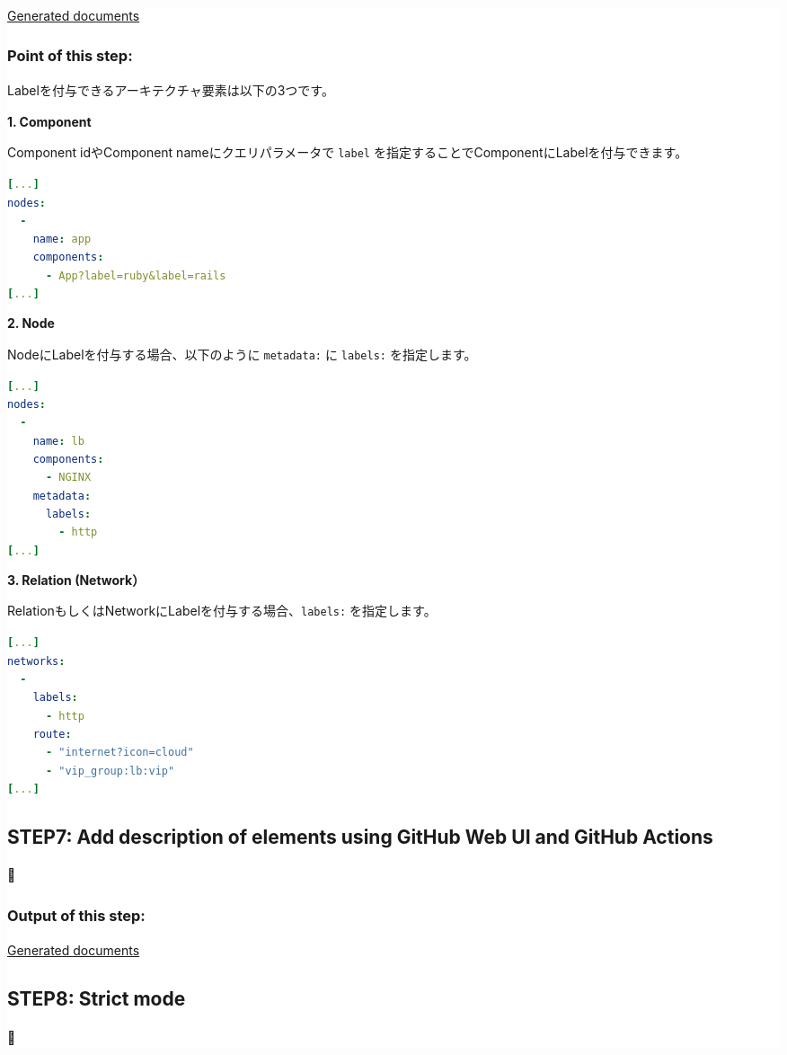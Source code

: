 [Generated documents](../example/tutorial/step6/docs/arch/README.md)

### Point of this step:

Labelを付与できるアーキテクチャ要素は以下の3つです。

**1. Component**

Component idやComponent nameにクエリパラメータで `label` を指定することでComponentにLabelを付与できます。

``` yaml
[...]
nodes:
  -
    name: app
    components:
      - App?label=ruby&label=rails
[...]
```

**2. Node**

NodeにLabelを付与する場合、以下のように `metadata:` に `labels:` を指定します。

``` yaml
[...]
nodes:
  -
    name: lb
    components:
      - NGINX
    metadata:
      labels:
        - http
[...]
```

**3. Relation (Network）**

RelationもしくはNetworkにLabelを付与する場合、`labels:` を指定します。

``` yaml
[...]
networks:
  -
    labels:
      - http
    route:
      - "internet?icon=cloud"
      - "vip_group:lb:vip"
[...]
```

## STEP7: Add description of elements using GitHub Web UI and GitHub Actions

:construction:

### Output of this step:

[Generated documents](../example/tutorial/step7/docs/arch/README.md)

## STEP8: Strict mode

:construction:
